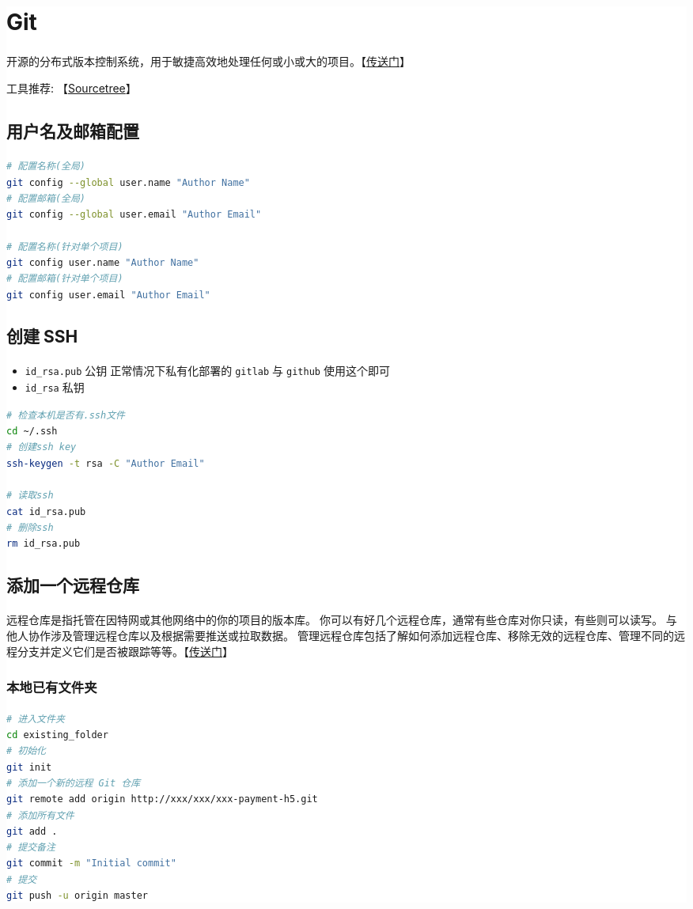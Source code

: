 # Git

开源的分布式版本控制系统，用于敏捷高效地处理任何或小或大的项目。【[传送门](https://git-scm.com/book/zh/v2)】

工具推荐: 【[Sourcetree](https://www.sourcetreeapp.com/)】

## 用户名及邮箱配置

```sh
# 配置名称(全局)
git config --global user.name "Author Name"
# 配置邮箱(全局)
git config --global user.email "Author Email"

# 配置名称(针对单个项目)
git config user.name "Author Name"
# 配置邮箱(针对单个项目)
git config user.email "Author Email"
```

## 创建 SSH

- `id_rsa.pub` 公钥 正常情况下私有化部署的 `gitlab` 与 `github` 使用这个即可
- `id_rsa` 私钥

```sh
# 检查本机是否有.ssh文件
cd ~/.ssh
# 创建ssh key
ssh-keygen -t rsa -C "Author Email"

# 读取ssh
cat id_rsa.pub
# 删除ssh
rm id_rsa.pub
```

## 添加一个远程仓库

远程仓库是指托管在因特网或其他网络中的你的项目的版本库。 你可以有好几个远程仓库，通常有些仓库对你只读，有些则可以读写。 与他人协作涉及管理远程仓库以及根据需要推送或拉取数据。 管理远程仓库包括了解如何添加远程仓库、移除无效的远程仓库、管理不同的远程分支并定义它们是否被跟踪等等。【[传送门](https://git-scm.com/book/zh/v2/Git-%E5%9F%BA%E7%A1%80-%E8%BF%9C%E7%A8%8B%E4%BB%93%E5%BA%93%E7%9A%84%E4%BD%BF%E7%94%A8)】

### 本地已有文件夹

```sh
# 进入文件夹
cd existing_folder
# 初始化
git init
# 添加一个新的远程 Git 仓库
git remote add origin http://xxx/xxx/xxx-payment-h5.git
# 添加所有文件
git add .
# 提交备注
git commit -m "Initial commit"
# 提交
git push -u origin master
```

